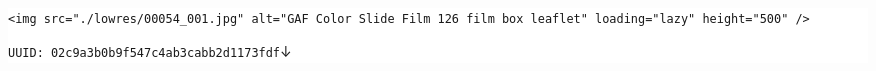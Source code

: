 	<img src="./lowres/00054_001.jpg" alt="GAF Color Slide Film 126 film box leaflet" loading="lazy" height="500" />
</a>


`UUID: 02c9a3b0b9f547c4ab3cabb2d1173fdf`↓

<a href="./archive/00054_002.jpg">